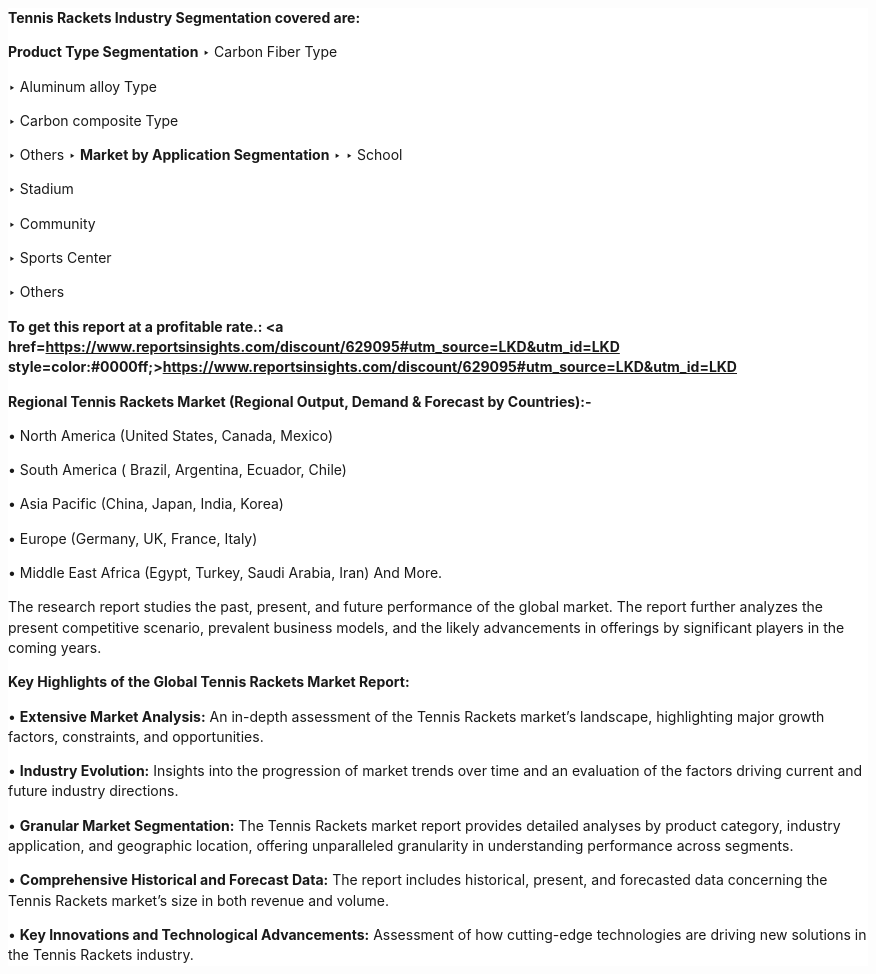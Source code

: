 <strong>Tennis Rackets Industry Segmentation covered are:</strong>

<strong>Product Type Segmentation</strong>
‣
Carbon Fiber Type

‣ Aluminum alloy Type

‣ Carbon composite Type

‣ Others
‣ 
<strong>Market by Application Segmentation</strong>
‣
‣  School

‣ Stadium

‣ Community

‣ Sports Center

‣ Others

<strong>To get this report at a profitable rate.: <a href=https://www.reportsinsights.com/discount/629095#utm_source=LKD&utm_id=LKD style=color:#0000ff;>https://www.reportsinsights.com/discount/629095#utm_source=LKD&utm_id=LKD</a></strong></font>

<strong>Regional Tennis Rackets Market (Regional Output, Demand &amp; Forecast by Countries):-</strong>

• North America (United States, Canada, Mexico)

• South America ( Brazil, Argentina, Ecuador, Chile)

• Asia Pacific (China, Japan, India, Korea)

• Europe (Germany, UK, France, Italy)

• Middle East Africa (Egypt, Turkey, Saudi Arabia, Iran) And More.

The research report studies the past, present, and future performance of the global market. The report further analyzes the present competitive scenario, prevalent business models, and the likely advancements in offerings by significant players in the coming years.

<strong>Key Highlights of the Global Tennis Rackets Market Report:</strong>

• <strong>Extensive Market Analysis:</strong> An in-depth assessment of the Tennis Rackets market’s landscape, highlighting major growth factors, constraints, and opportunities.

• <strong>Industry Evolution:</strong> Insights into the progression of market trends over time and an evaluation of the factors driving current and future industry directions.

• <strong>Granular Market Segmentation:</strong> The Tennis Rackets market report provides detailed analyses by product category, industry application, and geographic location, offering unparalleled granularity in understanding performance across segments.

• <strong>Comprehensive Historical and Forecast Data:</strong> The report includes historical, present, and forecasted data concerning the Tennis Rackets market’s size in both revenue and volume.

• <strong>Key Innovations and Technological Advancements:</strong> Assessment of how cutting-edge technologies are driving new solutions in the Tennis Rackets industry.

